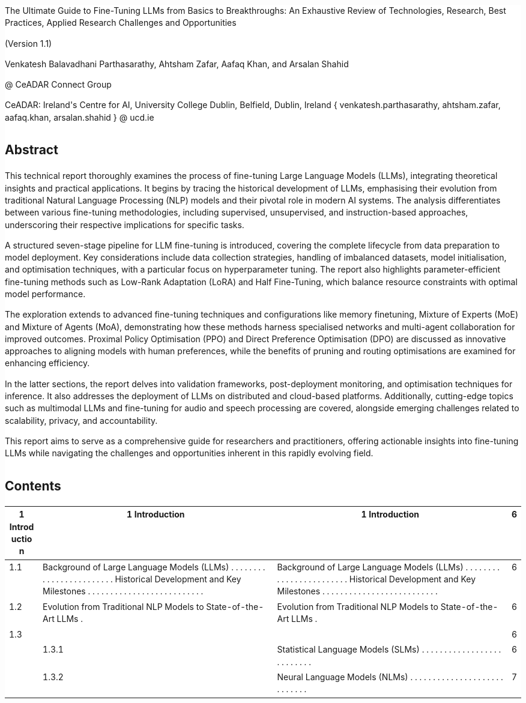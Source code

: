 

The Ultimate Guide to Fine-Tuning LLMs from Basics to Breakthroughs: An Exhaustive Review of Technologies, Research, Best Practices, Applied Research Challenges and Opportunities

(Version 1.1)

Venkatesh Balavadhani Parthasarathy, Ahtsham Zafar, Aafaq Khan, and Arsalan Shahid

@ CeADAR Connect Group

CeADAR: Ireland's Centre for AI, University College Dublin, Belfield, Dublin, Ireland { venkatesh.parthasarathy, ahtsham.zafar, aafaq.khan, arsalan.shahid } @ ucd.ie

## Abstract

This technical report thoroughly examines the process of fine-tuning Large Language Models (LLMs), integrating theoretical insights and practical applications. It begins by tracing the historical development of LLMs, emphasising their evolution from traditional Natural Language Processing (NLP) models and their pivotal role in modern AI systems. The analysis differentiates between various fine-tuning methodologies, including supervised, unsupervised, and instruction-based approaches, underscoring their respective implications for specific tasks.

A structured seven-stage pipeline for LLM fine-tuning is introduced, covering the complete lifecycle from data preparation to model deployment. Key considerations include data collection strategies, handling of imbalanced datasets, model initialisation, and optimisation techniques, with a particular focus on hyperparameter tuning. The report also highlights parameter-efficient fine-tuning methods such as Low-Rank Adaptation (LoRA) and Half Fine-Tuning, which balance resource constraints with optimal model performance.

The exploration extends to advanced fine-tuning techniques and configurations like memory finetuning, Mixture of Experts (MoE) and Mixture of Agents (MoA), demonstrating how these methods harness specialised networks and multi-agent collaboration for improved outcomes. Proximal Policy Optimisation (PPO) and Direct Preference Optimisation (DPO) are discussed as innovative approaches to aligning models with human preferences, while the benefits of pruning and routing optimisations are examined for enhancing efficiency.

In the latter sections, the report delves into validation frameworks, post-deployment monitoring, and optimisation techniques for inference. It also addresses the deployment of LLMs on distributed and cloud-based platforms. Additionally, cutting-edge topics such as multimodal LLMs and fine-tuning for audio and speech processing are covered, alongside emerging challenges related to scalability, privacy, and accountability.

This report aims to serve as a comprehensive guide for researchers and practitioners, offering actionable insights into fine-tuning LLMs while navigating the challenges and opportunities inherent in this rapidly evolving field.

## Contents

| 1 Introduction                             | 1 Introduction                                                                                                                                                                                | 1 Introduction                                                                                                                                                                                | 6     |
|--------------------------------------------|-----------------------------------------------------------------------------------------------------------------------------------------------------------------------------------------------|-----------------------------------------------------------------------------------------------------------------------------------------------------------------------------------------------|-------|
| 1.1                                        | Background of Large Language Models (LLMs) . . . . . . . . . . . . . . . . . . . . . . . . Historical Development and Key Milestones . . . . . . . . . . . . . . . . . . . . . . . . . .      | Background of Large Language Models (LLMs) . . . . . . . . . . . . . . . . . . . . . . . . Historical Development and Key Milestones . . . . . . . . . . . . . . . . . . . . . . . . . .      | 6     |
| 1.2                                        | Evolution from Traditional NLP Models to State-of-the-Art LLMs .                                                                                                                              | Evolution from Traditional NLP Models to State-of-the-Art LLMs .                                                                                                                              | 6     |
| 1.3                                        |                                                                                                                                                                                               |                                                                                                                                                                                               | 6     |
|                                            | 1.3.1                                                                                                                                                                                         | Statistical Language Models (SLMs) . . . . . . . . . . . . . . . . . . . . . . . . . .                                                                                                        | 6     |
|                                            | 1.3.2                                                                                                                                                                                         | Neural Language Models (NLMs) . . . . . . . . . . . . . . . . . . . . . . . . . . . .                                                                                                         | 7     |